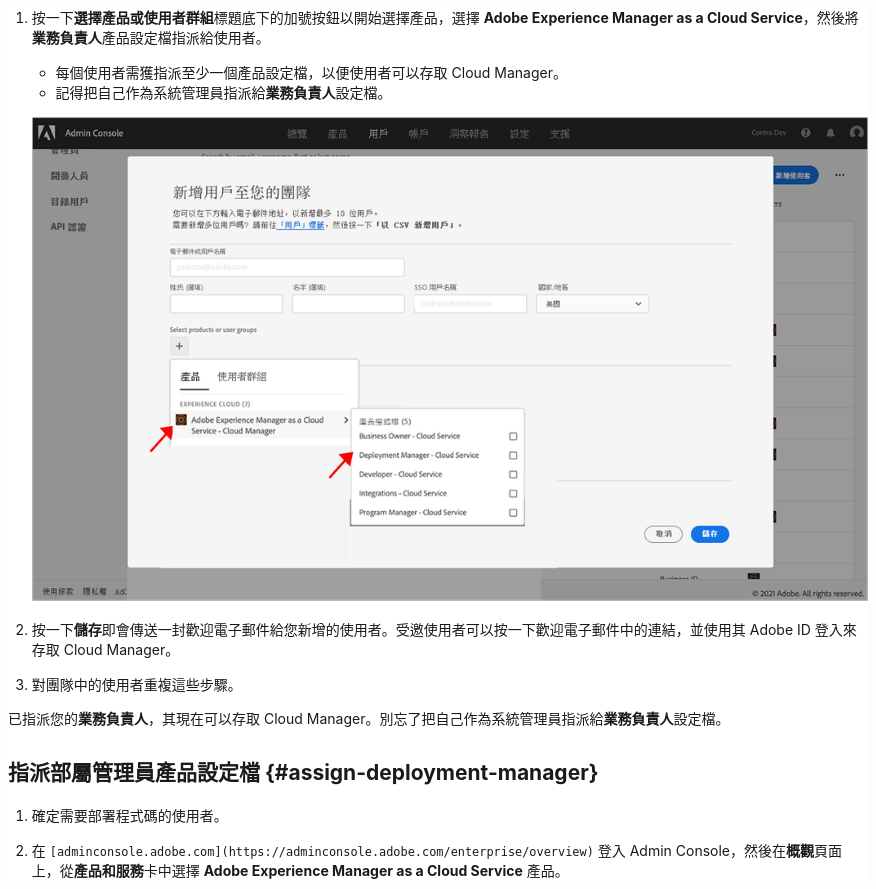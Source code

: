 1. 按一下&#x200B;**選擇產品或使用者群組**&#x200B;標題底下的加號按鈕以開始選擇產品，選擇 **Adobe Experience Manager as a Cloud Service**，然後將&#x200B;**業務負責人**&#x200B;產品設定檔指派給使用者。

   * 每個使用者需獲指派至少一個產品設定檔，以便使用者可以存取 Cloud Manager。
   * 記得把自己作為系統管理員指派給&#x200B;**業務負責人**&#x200B;設定檔。

   ![指派使用者](/help/journey-onboarding/assets/assign-team6.png)

1. 按一下&#x200B;**儲存**&#x200B;即會傳送一封歡迎電子郵件給您新增的使用者。受邀使用者可以按一下歡迎電子郵件中的連結，並使用其 Adobe ID 登入來存取 Cloud Manager。

1. 對團隊中的使用者重複這些步驟。

已指派您的&#x200B;**業務負責人**，其現在可以存取 Cloud Manager。別忘了把自己作為系統管理員指派給&#x200B;**業務負責人**&#x200B;設定檔。

## 指派部屬管理員產品設定檔 {#assign-deployment-manager}

1. 確定需要部署程式碼的使用者。

1. 在 `[adminconsole.adobe.com](https://adminconsole.adobe.com/enterprise/overview)` 登入 Admin Console，然後在&#x200B;**概觀**&#x200B;頁面上，從&#x200B;**產品和服務**&#x200B;卡中選擇 **Adobe Experience Manager as a Cloud Service** 產品。
